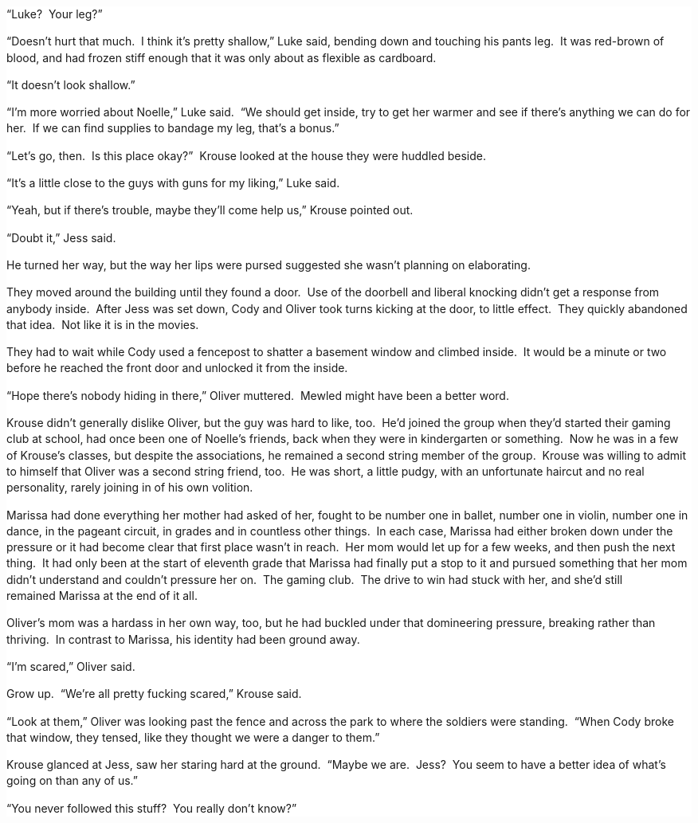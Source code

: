 “Luke?  Your leg?”

“Doesn’t hurt that much.  I think it’s pretty shallow,” Luke said, bending down and touching his pants leg.  It was red-brown of blood, and had frozen stiff enough that it was only about as flexible as cardboard.

“It doesn’t look shallow.”

“I’m more worried about Noelle,” Luke said.  “We should get inside, try to get her warmer and see if there’s anything we can do for her.  If we can find supplies to bandage my leg, that’s a bonus.”

“Let’s go, then.  Is this place okay?”  Krouse looked at the house they were huddled beside.

“It’s a little close to the guys with guns for my liking,” Luke said.

“Yeah, but if there’s trouble, maybe they’ll come help us,” Krouse pointed out.

“Doubt it,” Jess said.

He turned her way, but the way her lips were pursed suggested she wasn’t planning on elaborating.

They moved around the building until they found a door.  Use of the doorbell and liberal knocking didn’t get a response from anybody inside.  After Jess was set down, Cody and Oliver took turns kicking at the door, to little effect.  They quickly abandoned that idea.  Not like it is in the movies.

They had to wait while Cody used a fencepost to shatter a basement window and climbed inside.  It would be a minute or two before he reached the front door and unlocked it from the inside.

“Hope there’s nobody hiding in there,” Oliver muttered.  Mewled might have been a better word.

Krouse didn’t generally dislike Oliver, but the guy was hard to like, too.  He’d joined the group when they’d started their gaming club at school, had once been one of Noelle’s friends, back when they were in kindergarten or something.  Now he was in a few of Krouse’s classes, but despite the associations, he remained a second string member of the group.  Krouse was willing to admit to himself that Oliver was a second string friend, too.  He was short, a little pudgy, with an unfortunate haircut and no real personality, rarely joining in of his own volition.

Marissa had done everything her mother had asked of her, fought to be number one in ballet, number one in violin, number one in dance, in the pageant circuit, in grades and in countless other things.  In each case, Marissa had either broken down under the pressure or it had become clear that first place wasn’t in reach.  Her mom would let up for a few weeks, and then push the next thing.  It had only been at the start of eleventh grade that Marissa had finally put a stop to it and pursued something that her mom didn’t understand and couldn’t pressure her on.  The gaming club.  The drive to win had stuck with her, and she’d still remained Marissa at the end of it all.

Oliver’s mom was a hardass in her own way, too, but he had buckled under that domineering pressure, breaking rather than thriving.  In contrast to Marissa, his identity had been ground away.

“I’m scared,” Oliver said.

Grow up.  “We’re all pretty fucking scared,” Krouse said.

“Look at them,” Oliver was looking past the fence and across the park to where the soldiers were standing.  “When Cody broke that window, they tensed, like they thought we were a danger to them.”

Krouse glanced at Jess, saw her staring hard at the ground.  “Maybe we are.  Jess?  You seem to have a better idea of what’s going on than any of us.”

“You never followed this stuff?  You really don’t know?”
